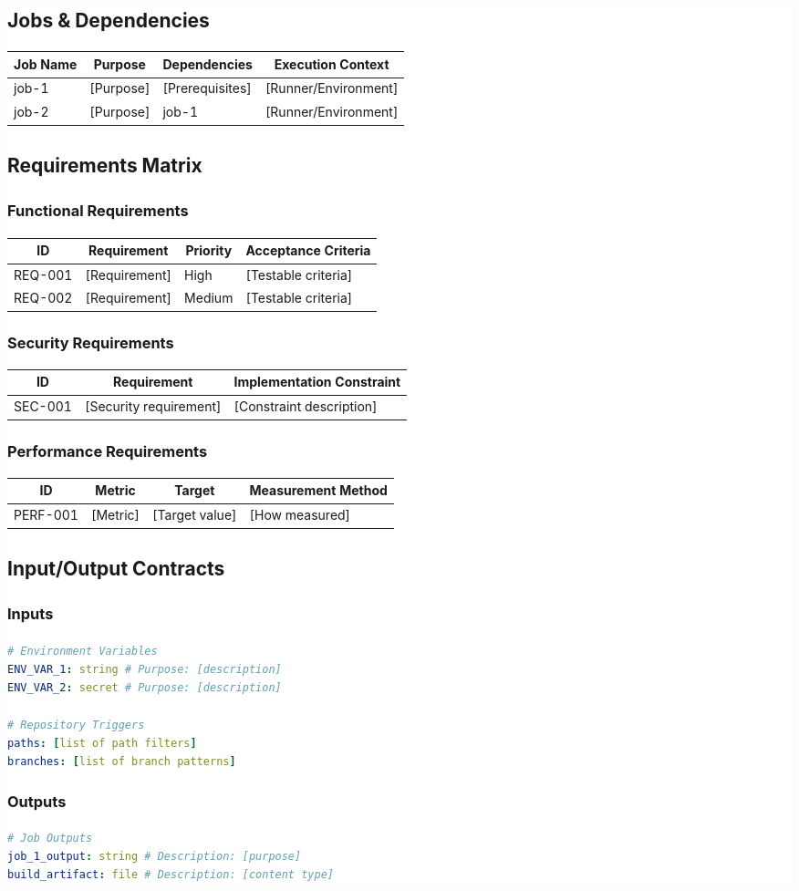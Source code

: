 ## Jobs & Dependencies

| Job Name | Purpose   | Dependencies    | Execution Context    |
| -------- | --------- | --------------- | -------------------- |
| job-1    | [Purpose] | [Prerequisites] | [Runner/Environment] |
| job-2    | [Purpose] | job-1           | [Runner/Environment] |

## Requirements Matrix

### Functional Requirements

| ID      | Requirement   | Priority | Acceptance Criteria |
| ------- | ------------- | -------- | ------------------- |
| REQ-001 | [Requirement] | High     | [Testable criteria] |
| REQ-002 | [Requirement] | Medium   | [Testable criteria] |

### Security Requirements

| ID      | Requirement            | Implementation Constraint |
| ------- | ---------------------- | ------------------------- |
| SEC-001 | [Security requirement] | [Constraint description]  |

### Performance Requirements

| ID       | Metric   | Target         | Measurement Method |
| -------- | -------- | -------------- | ------------------ |
| PERF-001 | [Metric] | [Target value] | [How measured]     |

## Input/Output Contracts

### Inputs

```yaml
# Environment Variables
ENV_VAR_1: string # Purpose: [description]
ENV_VAR_2: secret # Purpose: [description]

# Repository Triggers
paths: [list of path filters]
branches: [list of branch patterns]
```

### Outputs

```yaml
# Job Outputs
job_1_output: string # Description: [purpose]
build_artifact: file # Description: [content type]
```
